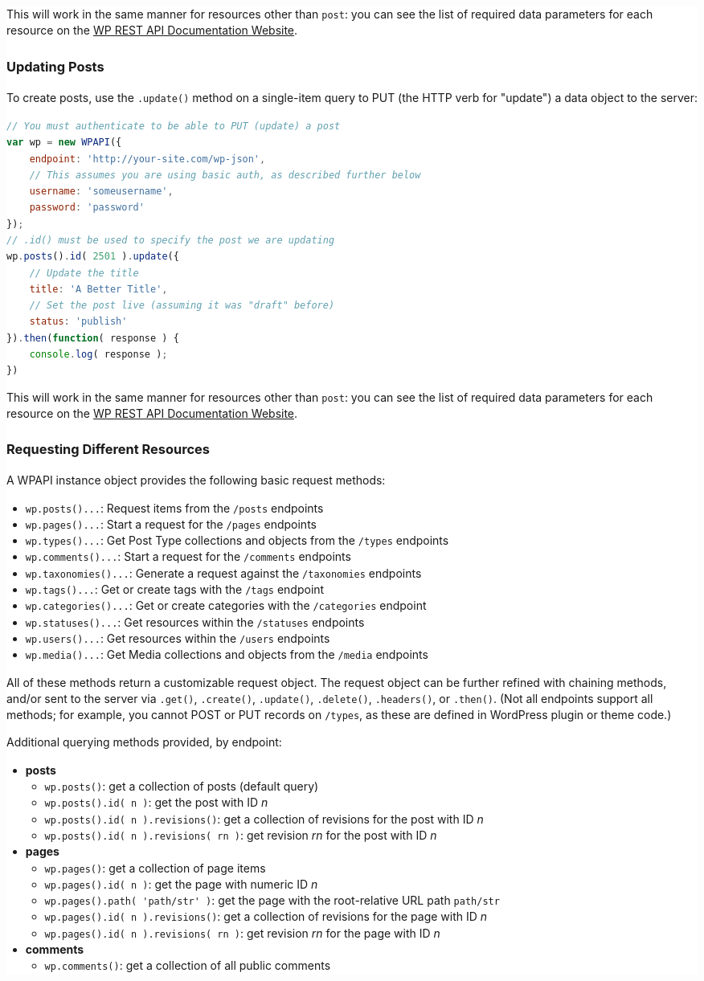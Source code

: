 This will work in the same manner for resources other than `post`: you can see the list of required data parameters for each resource on the [WP REST API Documentation Website](http://v2.wp-api.org/reference/).

### Updating Posts

To create posts, use the `.update()` method on a single-item query to PUT (the HTTP verb for "update") a data object to the server:

```js
// You must authenticate to be able to PUT (update) a post
var wp = new WPAPI({
    endpoint: 'http://your-site.com/wp-json',
    // This assumes you are using basic auth, as described further below
    username: 'someusername',
    password: 'password'
});
// .id() must be used to specify the post we are updating
wp.posts().id( 2501 ).update({
    // Update the title
    title: 'A Better Title',
    // Set the post live (assuming it was "draft" before)
    status: 'publish'
}).then(function( response ) {
    console.log( response );
})
```

This will work in the same manner for resources other than `post`: you can see the list of required data parameters for each resource on the [WP REST API Documentation Website](http://v2.wp-api.org/reference/).

### Requesting Different Resources

A WPAPI instance object provides the following basic request methods:

* `wp.posts()...`: Request items from the `/posts` endpoints
* `wp.pages()...`: Start a request for the `/pages` endpoints
* `wp.types()...`: Get Post Type collections and objects from the `/types` endpoints
* `wp.comments()...`: Start a request for the `/comments` endpoints
* `wp.taxonomies()...`: Generate a request against the `/taxonomies` endpoints
* `wp.tags()...`: Get or create tags with the `/tags` endpoint
* `wp.categories()...`: Get or create categories with the `/categories` endpoint
* `wp.statuses()...`: Get resources within the `/statuses` endpoints
* `wp.users()...`: Get resources within the `/users` endpoints
* `wp.media()...`: Get Media collections and objects from the `/media` endpoints

All of these methods return a customizable request object. The request object can be further refined with chaining methods, and/or sent to the server via `.get()`, `.create()`, `.update()`, `.delete()`, `.headers()`, or `.then()`. (Not all endpoints support all methods; for example, you cannot POST or PUT records on `/types`, as these are defined in WordPress plugin or theme code.)

Additional querying methods provided, by endpoint:

* **posts**
    - `wp.posts()`: get a collection of posts (default query)
    - `wp.posts().id( n )`: get the post with ID *n*
    - `wp.posts().id( n ).revisions()`: get a collection of revisions for the post with ID *n*
    - `wp.posts().id( n ).revisions( rn )`: get revision *rn* for the post with ID *n*
* **pages**
    - `wp.pages()`: get a collection of page items
    - `wp.pages().id( n )`: get the page with numeric ID *n*
    - `wp.pages().path( 'path/str' )`: get the page with the root-relative URL path `path/str`
    - `wp.pages().id( n ).revisions()`: get a collection of revisions for the page with ID *n*
    - `wp.pages().id( n ).revisions( rn )`: get revision *rn* for the page with ID *n*
* **comments**
    - `wp.comments()`: get a collection of all public comments